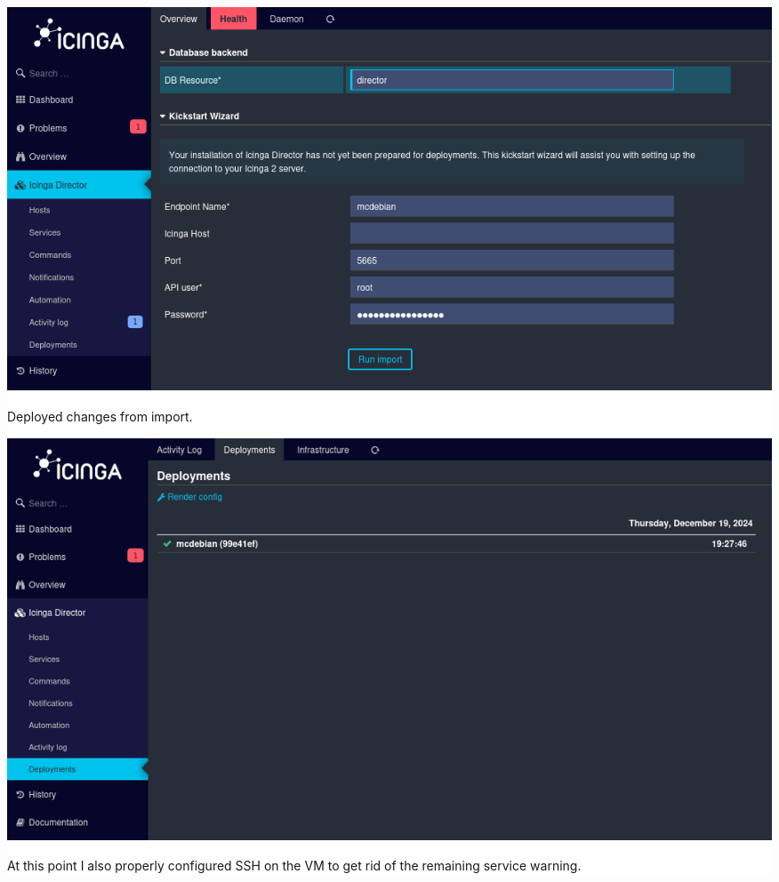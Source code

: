 ![Director setup kickstart wizard](assets/19-directo-setup-kickstart-wizard.png)

Deployed changes from import.

![Director deploy changes](assets/20-director-deploy-changes.png)

At this point I also properly configured SSH on the VM to get rid of the remaining service warning.
